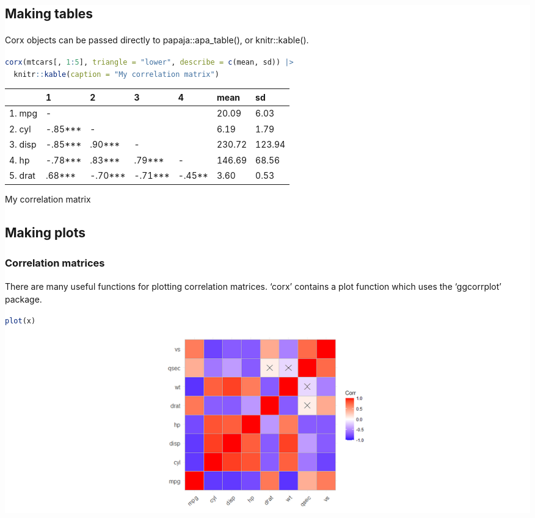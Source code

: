 ``` r
```

## Making tables

Corx objects can be passed directly to papaja::apa_table(), or
knitr::kable().

``` r
corx(mtcars[, 1:5], triangle = "lower", describe = c(mean, sd)) |>
  knitr::kable(caption = "My correlation matrix")
```

|          | 1          | 2          | 3          | 4        | mean   | sd     |
|:---------|:-----------|:-----------|:-----------|:---------|:-------|:-------|
| 1\. mpg  | \-         |            |            |          | 20.09  | 6.03   |
| 2\. cyl  | -.85\*\*\* | \-         |            |          | 6.19   | 1.79   |
| 3\. disp | -.85\*\*\* | .90\*\*\*  | \-         |          | 230.72 | 123.94 |
| 4\. hp   | -.78\*\*\* | .83\*\*\*  | .79\*\*\*  | \-       | 146.69 | 68.56  |
| 5\. drat | .68\*\*\*  | -.70\*\*\* | -.71\*\*\* | -.45\*\* | 3.60   | 0.53   |

My correlation matrix

## Making plots

### Correlation matrices

There are many useful functions for plotting correlation matrices.
‘corx’ contains a plot function which uses the ‘ggcorrplot’ package.

``` r
plot(x)
```

<img src="man/figures/README-unnamed-chunk-9-1.png" width="100%" />

